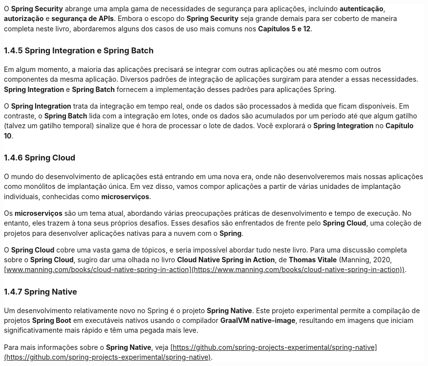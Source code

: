 O **Spring Security** abrange uma ampla gama de necessidades de segurança para aplicações, incluindo **autenticação**, **autorização** e **segurança de APIs**. Embora o escopo do **Spring Security** seja grande demais para ser coberto de maneira completa neste livro, abordaremos alguns dos casos de uso mais comuns nos **Capítulos 5 e 12**.

### 1.4.5 **Spring Integration e Spring Batch**

Em algum momento, a maioria das aplicações precisará se integrar com outras aplicações ou até mesmo com outros componentes da mesma aplicação. Diversos padrões de integração de aplicações surgiram para atender a essas necessidades. **Spring Integration** e **Spring Batch** fornecem a implementação desses padrões para aplicações Spring.

O **Spring Integration** trata da integração em tempo real, onde os dados são processados à medida que ficam disponíveis. Em contraste, o **Spring Batch** lida com a integração em lotes, onde os dados são acumulados por um período até que algum gatilho (talvez um gatilho temporal) sinalize que é hora de processar o lote de dados. Você explorará o **Spring Integration** no **Capítulo 10**.

### 1.4.6 **Spring Cloud**
O mundo do desenvolvimento de aplicações está entrando em uma nova era, onde não desenvolveremos mais nossas aplicações como monólitos de implantação única. Em vez disso, vamos compor aplicações a partir de várias unidades de implantação individuais, conhecidas como **microserviços**.

Os **microserviços** são um tema atual, abordando várias preocupações práticas de desenvolvimento e tempo de execução. No entanto, eles trazem à tona seus próprios desafios. Esses desafios são enfrentados de frente pelo **Spring Cloud**, uma coleção de projetos para desenvolver aplicações nativas para a nuvem com o **Spring**.

O **Spring Cloud** cobre uma vasta gama de tópicos, e seria impossível abordar tudo neste livro. Para uma discussão completa sobre o **Spring Cloud**, sugiro dar uma olhada no livro **Cloud Native Spring in Action**, de **Thomas Vitale** (Manning, 2020, [www.manning.com/books/cloud-native-spring-in-action](https://www.manning.com/books/cloud-native-spring-in-action)).

### 1.4.7 **Spring Native**
Um desenvolvimento relativamente novo no Spring é o projeto **Spring Native**. Este projeto experimental permite a compilação de projetos **Spring Boot** em executáveis nativos usando o compilador **GraalVM native-image**, resultando em imagens que iniciam significativamente mais rápido e têm uma pegada mais leve.

Para mais informações sobre o **Spring Native**, veja [https://github.com/spring-projects-experimental/spring-native](https://github.com/spring-projects-experimental/spring-native).